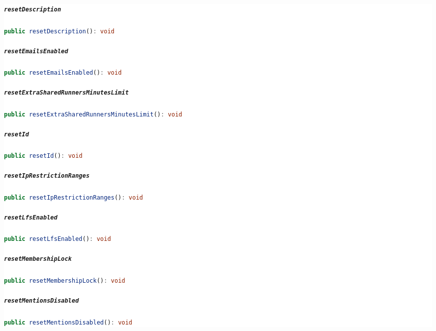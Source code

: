 ##### `resetDescription` <a name="resetDescription" id="@cdktf/provider-gitlab.group.Group.resetDescription"></a>

```typescript
public resetDescription(): void
```

##### `resetEmailsEnabled` <a name="resetEmailsEnabled" id="@cdktf/provider-gitlab.group.Group.resetEmailsEnabled"></a>

```typescript
public resetEmailsEnabled(): void
```

##### `resetExtraSharedRunnersMinutesLimit` <a name="resetExtraSharedRunnersMinutesLimit" id="@cdktf/provider-gitlab.group.Group.resetExtraSharedRunnersMinutesLimit"></a>

```typescript
public resetExtraSharedRunnersMinutesLimit(): void
```

##### `resetId` <a name="resetId" id="@cdktf/provider-gitlab.group.Group.resetId"></a>

```typescript
public resetId(): void
```

##### `resetIpRestrictionRanges` <a name="resetIpRestrictionRanges" id="@cdktf/provider-gitlab.group.Group.resetIpRestrictionRanges"></a>

```typescript
public resetIpRestrictionRanges(): void
```

##### `resetLfsEnabled` <a name="resetLfsEnabled" id="@cdktf/provider-gitlab.group.Group.resetLfsEnabled"></a>

```typescript
public resetLfsEnabled(): void
```

##### `resetMembershipLock` <a name="resetMembershipLock" id="@cdktf/provider-gitlab.group.Group.resetMembershipLock"></a>

```typescript
public resetMembershipLock(): void
```

##### `resetMentionsDisabled` <a name="resetMentionsDisabled" id="@cdktf/provider-gitlab.group.Group.resetMentionsDisabled"></a>

```typescript
public resetMentionsDisabled(): void
```
